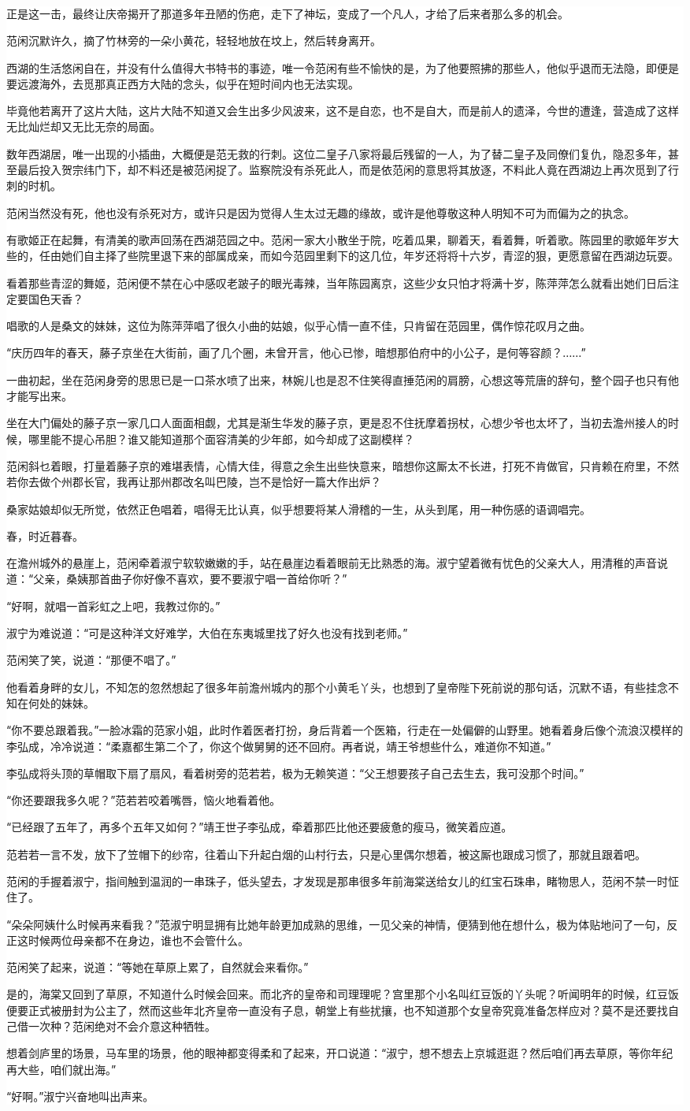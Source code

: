 正是这一击，最终让庆帝揭开了那道多年丑陋的伤疤，走下了神坛，变成了一个凡人，才给了后来者那么多的机会。

范闲沉默许久，摘了竹林旁的一朵小黄花，轻轻地放在坟上，然后转身离开。

西湖的生活悠闲自在，并没有什么值得大书特书的事迹，唯一令范闲有些不愉快的是，为了他要照拂的那些人，他似乎退而无法隐，即便是要远渡海外，去觅那真正西方大陆的念头，似乎在短时间内也无法实现。

毕竟他若离开了这片大陆，这片大陆不知道又会生出多少风波来，这不是自恋，也不是自大，而是前人的遗泽，今世的遭逢，营造成了这样无比灿烂却又无比无奈的局面。

数年西湖居，唯一出现的小插曲，大概便是范无救的行刺。这位二皇子八家将最后残留的一人，为了替二皇子及同僚们复仇，隐忍多年，甚至最后投入贺宗纬门下，却不料还是被范闲捉了。监察院没有杀死此人，而是依范闲的意思将其放逐，不料此人竟在西湖边上再次觅到了行刺的时机。

范闲当然没有死，他也没有杀死对方，或许只是因为觉得人生太过无趣的缘故，或许是他尊敬这种人明知不可为而偏为之的执念。

有歌姬正在起舞，有清美的歌声回荡在西湖范园之中。范闲一家大小散坐于院，吃着瓜果，聊着天，看着舞，听着歌。陈园里的歌姬年岁大些的，任由她们自主择了些院里退下来的部属成亲，而如今范园里剩下的这几位，年岁还将将十六岁，青涩的狠，更愿意留在西湖边玩耍。

看着那些青涩的舞姬，范闲便不禁在心中感叹老跛子的眼光毒辣，当年陈园离京，这些少女只怕才将满十岁，陈萍萍怎么就看出她们日后注定要国色天香？

唱歌的人是桑文的妹妹，这位为陈萍萍唱了很久小曲的姑娘，似乎心情一直不佳，只肯留在范园里，偶作惊花叹月之曲。

“庆历四年的春天，藤子京坐在大街前，画了几个圈，未曾开言，他心已惨，暗想那伯府中的小公子，是何等容颜？……”

一曲初起，坐在范闲身旁的思思已是一口茶水喷了出来，林婉儿也是忍不住笑得直捶范闲的肩膀，心想这等荒唐的辞句，整个园子也只有他才能写出来。

坐在大门偏处的藤子京一家几口人面面相觑，尤其是渐生华发的藤子京，更是忍不住抚摩着拐杖，心想少爷也太坏了，当初去澹州接人的时候，哪里能不提心吊胆？谁又能知道那个面容清美的少年郎，如今却成了这副模样？

范闲斜乜着眼，打量着藤子京的难堪表情，心情大佳，得意之余生出些快意来，暗想你这厮太不长进，打死不肯做官，只肯赖在府里，不然若你去做个州郡长官，我再让那州郡改名叫巴陵，岂不是恰好一篇大作出炉？

桑家姑娘却似无所觉，依然正色唱着，唱得无比认真，似乎想要将某人滑稽的一生，从头到尾，用一种伤感的语调唱完。

春，时近暮春。

在澹州城外的悬崖上，范闲牵着淑宁软软嫩嫩的手，站在悬崖边看着眼前无比熟悉的海。淑宁望着微有忧色的父亲大人，用清稚的声音说道：“父亲，桑姨那首曲子你好像不喜欢，要不要淑宁唱一首给你听？”

“好啊，就唱一首彩虹之上吧，我教过你的。”

淑宁为难说道：“可是这种洋文好难学，大伯在东夷城里找了好久也没有找到老师。”

范闲笑了笑，说道：“那便不唱了。”

他看着身畔的女儿，不知怎的忽然想起了很多年前澹州城内的那个小黄毛丫头，也想到了皇帝陛下死前说的那句话，沉默不语，有些挂念不知在何处的妹妹。

“你不要总跟着我。”一脸冰霜的范家小姐，此时作着医者打扮，身后背着一个医箱，行走在一处偏僻的山野里。她看着身后像个流浪汉模样的李弘成，冷冷说道：“柔嘉都生第二个了，你这个做舅舅的还不回府。再者说，靖王爷想些什么，难道你不知道。”

李弘成将头顶的草帽取下扇了扇风，看着树旁的范若若，极为无赖笑道：“父王想要孩子自己去生去，我可没那个时间。”

“你还要跟我多久呢？”范若若咬着嘴唇，恼火地看着他。

“已经跟了五年了，再多个五年又如何？”靖王世子李弘成，牵着那匹比他还要疲惫的瘦马，微笑着应道。

范若若一言不发，放下了笠帽下的纱帘，往着山下升起白烟的山村行去，只是心里偶尔想着，被这厮也跟成习惯了，那就且跟着吧。

范闲的手握着淑宁，指间触到温润的一串珠子，低头望去，才发现是那串很多年前海棠送给女儿的红宝石珠串，睹物思人，范闲不禁一时怔住了。

“朵朵阿姨什么时候再来看我？”范淑宁明显拥有比她年龄更加成熟的思维，一见父亲的神情，便猜到他在想什么，极为体贴地问了一句，反正这时候两位母亲都不在身边，谁也不会管什么。

范闲笑了起来，说道：“等她在草原上累了，自然就会来看你。”

是的，海棠又回到了草原，不知道什么时候会回来。而北齐的皇帝和司理理呢？宫里那个小名叫红豆饭的丫头呢？听闻明年的时候，红豆饭便要正式被册封为公主了，然而这些年北齐皇帝一直没有子息，朝堂上有些扰攘，也不知道那个女皇帝究竟准备怎样应对？莫不是还要找自己借一次种？范闲绝对不会介意这种牺牲。

想着剑庐里的场景，马车里的场景，他的眼神都变得柔和了起来，开口说道：“淑宁，想不想去上京城逛逛？然后咱们再去草原，等你年纪再大些，咱们就出海。”

“好啊。”淑宁兴奋地叫出声来。
